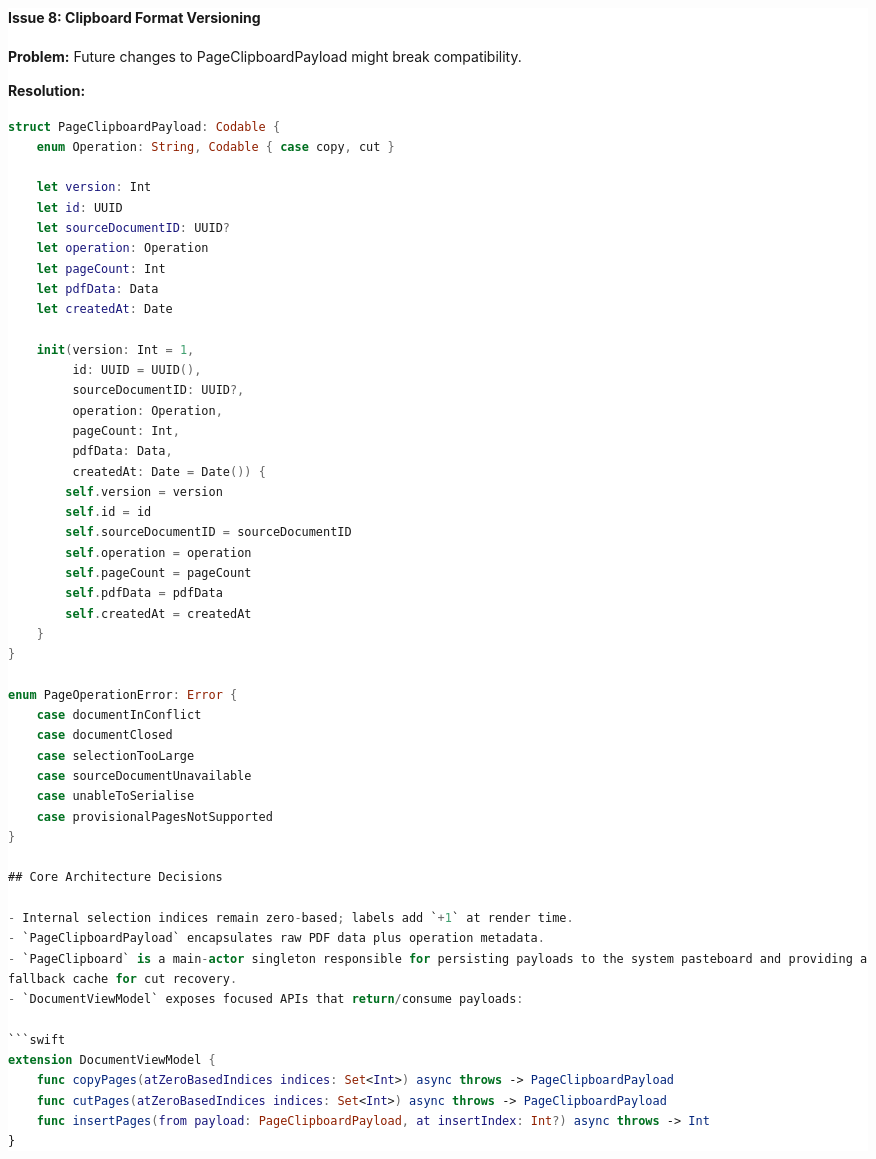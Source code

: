 #### Issue 8: Clipboard Format Versioning
**Problem:** Future changes to PageClipboardPayload might break compatibility.

**Resolution:**
```swift
struct PageClipboardPayload: Codable {
    enum Operation: String, Codable { case copy, cut }

    let version: Int
    let id: UUID
    let sourceDocumentID: UUID?
    let operation: Operation
    let pageCount: Int
    let pdfData: Data
    let createdAt: Date

    init(version: Int = 1,
         id: UUID = UUID(),
         sourceDocumentID: UUID?,
         operation: Operation,
         pageCount: Int,
         pdfData: Data,
         createdAt: Date = Date()) {
        self.version = version
        self.id = id
        self.sourceDocumentID = sourceDocumentID
        self.operation = operation
        self.pageCount = pageCount
        self.pdfData = pdfData
        self.createdAt = createdAt
    }
}

enum PageOperationError: Error {
    case documentInConflict
    case documentClosed
    case selectionTooLarge
    case sourceDocumentUnavailable
    case unableToSerialise
    case provisionalPagesNotSupported
}

## Core Architecture Decisions

- Internal selection indices remain zero-based; labels add `+1` at render time.
- `PageClipboardPayload` encapsulates raw PDF data plus operation metadata.
- `PageClipboard` is a main-actor singleton responsible for persisting payloads to the system pasteboard and providing a fallback cache for cut recovery.
- `DocumentViewModel` exposes focused APIs that return/consume payloads:

```swift
extension DocumentViewModel {
    func copyPages(atZeroBasedIndices indices: Set<Int>) async throws -> PageClipboardPayload
    func cutPages(atZeroBasedIndices indices: Set<Int>) async throws -> PageClipboardPayload
    func insertPages(from payload: PageClipboardPayload, at insertIndex: Int?) async throws -> Int
}
```
